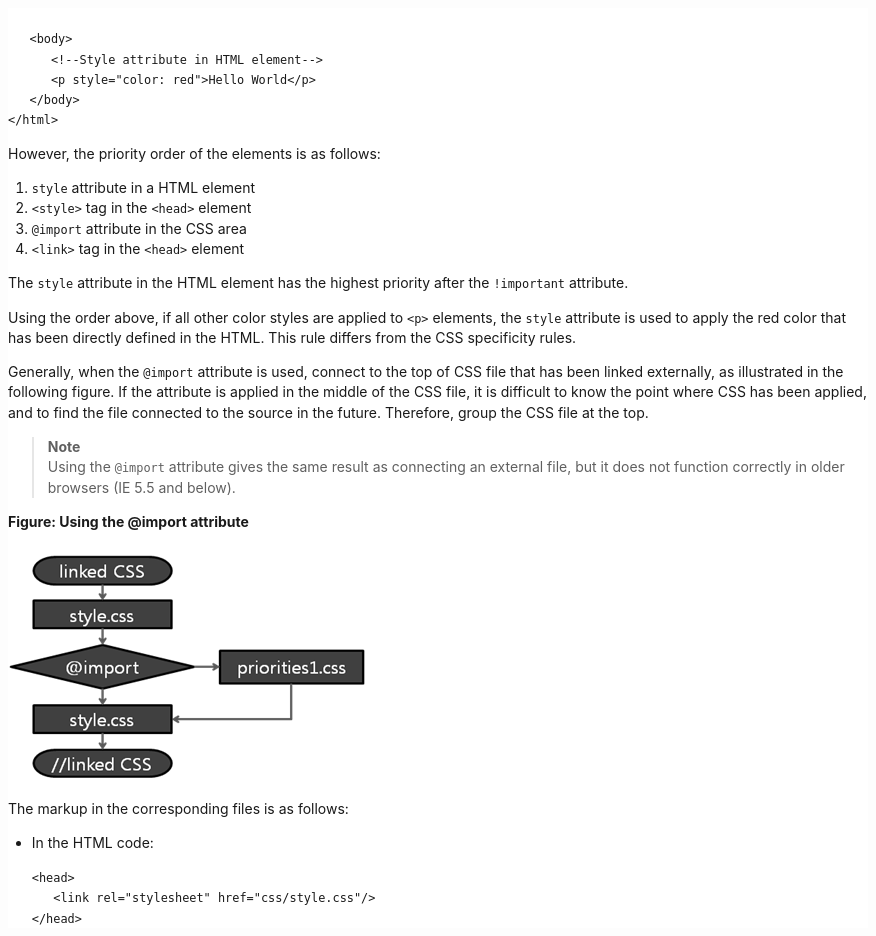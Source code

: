 ```

   <body>
      <!--Style attribute in HTML element-->
      <p style="color: red">Hello World</p>
   </body>
</html>
```

However, the priority order of the elements is as follows:

1. `style` attribute in a HTML element
2. `<style>` tag in the `<head>` element
3. `@import` attribute in the CSS area
4. `<link>` tag in the `<head>` element

The `style` attribute in the HTML element has the highest priority after the `!important` attribute.

Using the order above, if all other color styles are applied to `<p>` elements, the `style` attribute is used to apply the red color that has been directly defined in the HTML. This rule differs from the CSS specificity rules.

Generally, when the `@import` attribute is used, connect to the top of CSS file that has been linked externally, as illustrated in the following figure. If the attribute is applied in the middle of the CSS file, it is difficult to know the point where CSS has been applied, and to find the file connected to the source in the future. Therefore, group the CSS file at the top.

> **Note**	
> Using the `@import` attribute gives the same result as connecting an external file, but it does not function correctly in older browsers (IE 5.5 and below).

**Figure: Using the @import attribute**

![Using the @import attribute](./media/using_import_attribute.png)

The markup in the corresponding files is as follows:

- In the HTML code:

  ```
  <head>
     <link rel="stylesheet" href="css/style.css"/>
  </head>
  ```

